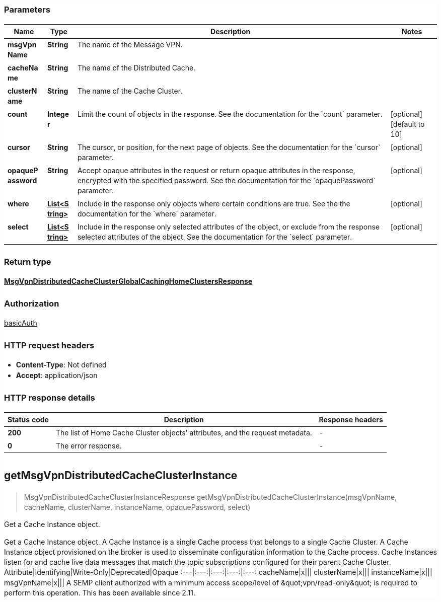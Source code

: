 ```java
```

### Parameters


| Name | Type | Description  | Notes |
|------------- | ------------- | ------------- | -------------|
| **msgVpnName** | **String**| The name of the Message VPN. | |
| **cacheName** | **String**| The name of the Distributed Cache. | |
| **clusterName** | **String**| The name of the Cache Cluster. | |
| **count** | **Integer**| Limit the count of objects in the response. See the documentation for the &#x60;count&#x60; parameter. | [optional] [default to 10] |
| **cursor** | **String**| The cursor, or position, for the next page of objects. See the documentation for the &#x60;cursor&#x60; parameter. | [optional] |
| **opaquePassword** | **String**| Accept opaque attributes in the request or return opaque attributes in the response, encrypted with the specified password. See the documentation for the &#x60;opaquePassword&#x60; parameter. | [optional] |
| **where** | [**List&lt;String&gt;**](String.md)| Include in the response only objects where certain conditions are true. See the the documentation for the &#x60;where&#x60; parameter. | [optional] |
| **select** | [**List&lt;String&gt;**](String.md)| Include in the response only selected attributes of the object, or exclude from the response selected attributes of the object. See the documentation for the &#x60;select&#x60; parameter. | [optional] |

### Return type

[**MsgVpnDistributedCacheClusterGlobalCachingHomeClustersResponse**](MsgVpnDistributedCacheClusterGlobalCachingHomeClustersResponse.md)

### Authorization

[basicAuth](../README.md#basicAuth)

### HTTP request headers

- **Content-Type**: Not defined
- **Accept**: application/json


### HTTP response details
| Status code | Description | Response headers |
|-------------|-------------|------------------|
| **200** | The list of Home Cache Cluster objects&#39; attributes, and the request metadata. |  -  |
| **0** | The error response. |  -  |


## getMsgVpnDistributedCacheClusterInstance

> MsgVpnDistributedCacheClusterInstanceResponse getMsgVpnDistributedCacheClusterInstance(msgVpnName, cacheName, clusterName, instanceName, opaquePassword, select)

Get a Cache Instance object.

Get a Cache Instance object.  A Cache Instance is a single Cache process that belongs to a single Cache Cluster. A Cache Instance object provisioned on the broker is used to disseminate configuration information to the Cache process. Cache Instances listen for and cache live data messages that match the topic subscriptions configured for their parent Cache Cluster.   Attribute|Identifying|Write-Only|Deprecated|Opaque :---|:---:|:---:|:---:|:---: cacheName|x||| clusterName|x||| instanceName|x||| msgVpnName|x|||    A SEMP client authorized with a minimum access scope/level of \&quot;vpn/read-only\&quot; is required to perform this operation.  This has been available since 2.11.

